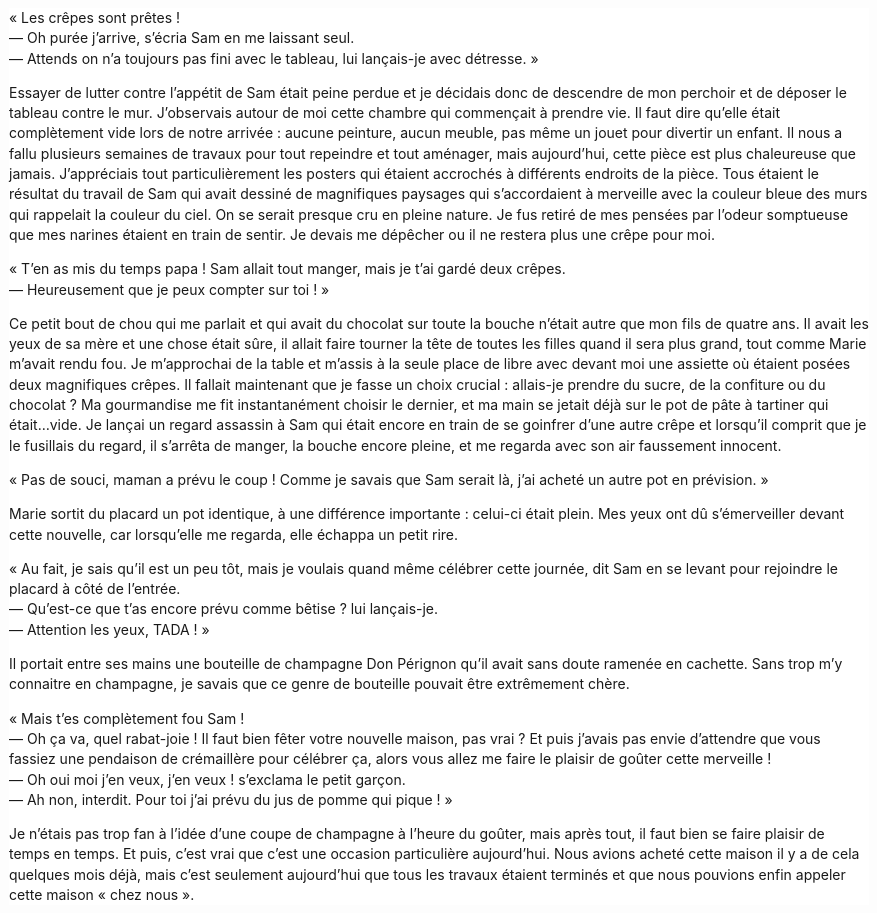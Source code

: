 « Les crêpes sont prêtes !  
— Oh purée j’arrive, s’écria Sam en me laissant seul.  
— Attends on n’a toujours pas fini avec le tableau, lui lançais-je avec détresse. »

Essayer de lutter contre l’appétit de Sam était peine perdue et je décidais donc de descendre de mon perchoir et de déposer le tableau contre le mur. J’observais autour de moi cette chambre qui commençait à prendre vie. Il faut dire qu’elle était complètement vide lors de notre arrivée : aucune peinture, aucun meuble, pas même un jouet pour divertir un enfant. Il nous a fallu plusieurs semaines de travaux pour tout repeindre et tout aménager, mais aujourd’hui, cette pièce est plus chaleureuse que jamais. J’appréciais tout particulièrement les posters qui étaient accrochés à différents endroits de la pièce. Tous étaient le résultat du travail de Sam qui avait dessiné de magnifiques paysages qui s’accordaient à merveille avec la couleur bleue des murs qui rappelait la couleur du ciel. On se serait presque cru en pleine nature. Je fus retiré de mes pensées par l’odeur somptueuse que mes narines étaient en train de sentir. Je devais me dépêcher ou il ne restera plus une crêpe pour moi.

« T’en as mis du temps papa ! Sam allait tout manger, mais je t’ai gardé deux crêpes.  
— Heureusement que je peux compter sur toi ! »

Ce petit bout de chou qui me parlait et qui avait du chocolat sur toute la bouche n’était autre que mon fils de quatre ans. Il avait les yeux de sa mère et une chose était sûre, il allait faire tourner la tête de toutes les filles quand il sera plus grand, tout comme Marie m’avait rendu fou. Je m’approchai de la table et m’assis à la seule place de libre avec devant moi une assiette où étaient posées deux magnifiques crêpes. Il fallait maintenant que je fasse un choix crucial : allais-je prendre du sucre, de la confiture ou du chocolat ? Ma gourmandise me fit instantanément choisir le dernier, et ma main se jetait déjà sur le pot de pâte à tartiner qui était…vide. Je lançai un regard assassin à Sam qui était encore en train de se goinfrer d’une autre crêpe et lorsqu’il comprit que je le fusillais du regard, il s’arrêta de manger, la bouche encore pleine, et me regarda avec son air faussement innocent.

« Pas de souci, maman a prévu le coup ! Comme je savais que Sam serait là, j’ai acheté un autre pot en prévision. »

Marie sortit du placard un pot identique, à une différence importante : celui-ci était plein. Mes yeux ont dû s’émerveiller devant cette nouvelle, car lorsqu’elle me regarda, elle échappa un petit rire.

« Au fait, je sais qu’il est un peu tôt, mais je voulais quand même célébrer cette journée, dit Sam en se levant pour rejoindre le placard à côté de l’entrée.  
— Qu’est-ce que t’as encore prévu comme bêtise ? lui lançais-je.  
— Attention les yeux, TADA ! »

Il portait entre ses mains une bouteille de champagne Don Pérignon qu’il avait sans doute ramenée en cachette. Sans trop m’y connaitre en champagne, je savais que ce genre de bouteille pouvait être extrêmement chère.

« Mais t’es complètement fou Sam !  
— Oh ça va, quel rabat-joie ! Il faut bien fêter votre nouvelle maison, pas vrai ? Et puis j’avais pas envie d’attendre que vous fassiez une pendaison de crémaillère pour célébrer ça, alors vous allez me faire le plaisir de goûter cette merveille !  
— Oh oui moi j’en veux, j’en veux ! s’exclama le petit garçon.  
— Ah non, interdit. Pour toi j’ai prévu du jus de pomme qui pique ! »

Je n’étais pas trop fan à l’idée d’une coupe de champagne à l’heure du goûter, mais après tout, il faut bien se faire plaisir de temps en temps. Et puis, c’est vrai que c’est une occasion particulière aujourd’hui. Nous avions acheté cette maison il y a de cela quelques mois déjà, mais c’est seulement aujourd’hui que tous les travaux étaient terminés et que nous pouvions enfin appeler cette maison « chez nous ».
